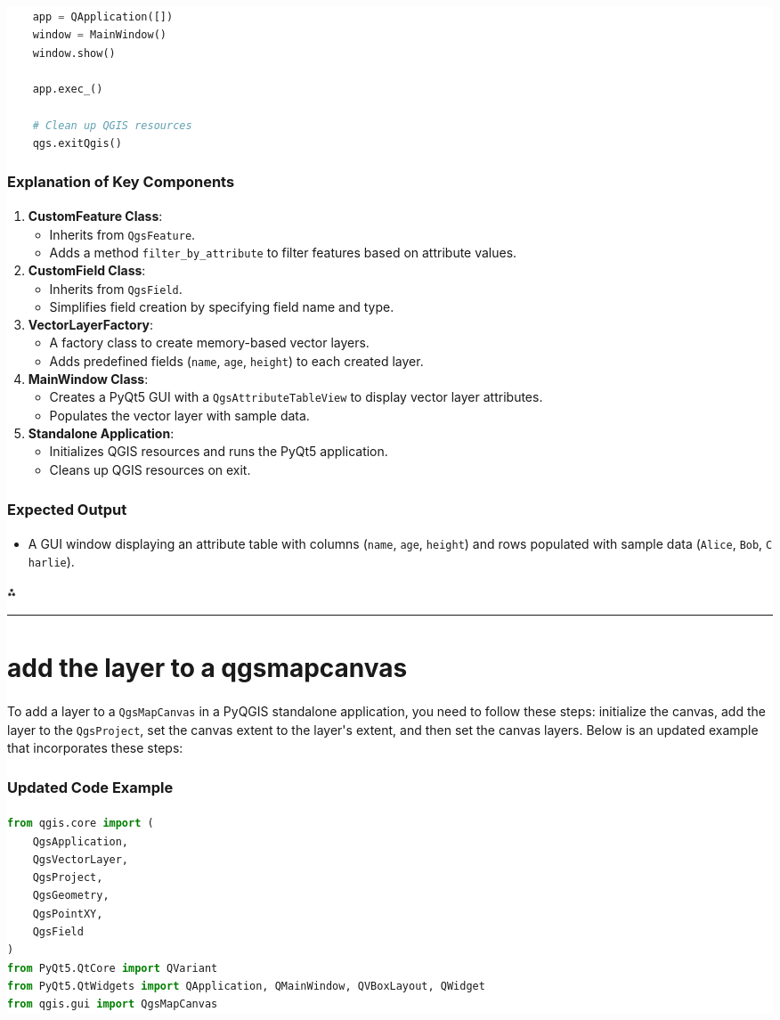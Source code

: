 ```python
    app = QApplication([])
    window = MainWindow()
    window.show()
    
    app.exec_()
    
    # Clean up QGIS resources
    qgs.exitQgis()
```


### Explanation of Key Components

1. **CustomFeature Class**:
    - Inherits from `QgsFeature`.
    - Adds a method `filter_by_attribute` to filter features based on attribute values.
2. **CustomField Class**:
    - Inherits from `QgsField`.
    - Simplifies field creation by specifying field name and type.
3. **VectorLayerFactory**:
    - A factory class to create memory-based vector layers.
    - Adds predefined fields (`name`, `age`, `height`) to each created layer.
4. **MainWindow Class**:
    - Creates a PyQt5 GUI with a `QgsAttributeTableView` to display vector layer attributes.
    - Populates the vector layer with sample data.
5. **Standalone Application**:
    - Initializes QGIS resources and runs the PyQt5 application.
    - Cleans up QGIS resources on exit.

### Expected Output

- A GUI window displaying an attribute table with columns (`name`, `age`, `height`) and rows populated with sample data (`Alice`, `Bob`, `Charlie`).

<div>⁂</div>

[^1_1]: https://qgis.org/pyqgis/3.40/core/QgsFeature.html

[^1_2]: https://github.com/qgis/QGIS-Documentation/blob/master/docs/pyqgis_developer_cookbook/vector.rst

[^1_3]: https://docs.qgis.org/latest/en/docs/pyqgis_developer_cookbook/intro.html

[^1_4]: https://github.com/webgeodatavore/pyqgis-samples/blob/master/core/qgis-sample-QgsVectorLayerEditUtils.py

[^1_5]: https://api.qgis.org/api/classQgsFeature.html

[^1_6]: https://qgis.org/pyqgis/3.40/gui/QgsEditorWidgetRegistry.html

[^1_7]: https://gist.github.com/ThomasG77/f711853e5fb81c746d2a1af0b2a9ecf5

[^1_8]: https://docs.qgis.org/3.4/pdf/en/QGIS-3.4-PyQGISDeveloperCookbook-en.pdf

---

# add the layer to a qgsmapcanvas

To add a layer to a `QgsMapCanvas` in a PyQGIS standalone application, you need to follow these steps: initialize the canvas, add the layer to the `QgsProject`, set the canvas extent to the layer's extent, and then set the canvas layers. Below is an updated example that incorporates these steps:

### Updated Code Example

```python
from qgis.core import (
    QgsApplication,
    QgsVectorLayer,
    QgsProject,
    QgsGeometry,
    QgsPointXY,
    QgsField
)
from PyQt5.QtCore import QVariant
from PyQt5.QtWidgets import QApplication, QMainWindow, QVBoxLayout, QWidget
from qgis.gui import QgsMapCanvas


```

[^2_1]: https://gis.stackexchange.com/questions/294697/adding-multiple-layer-on-map-canvas-using-pyqgis
[^2_2]: https://github.com/qgis/QGIS-Documentation/blob/master/docs/pyqgis_developer_cookbook/canvas.rst
[^2_3]: https://ubuntu.qgis.org/qgisdata/QGIS-Documentation-2.14/live/html/pl/docs/pyqgis_developer_cookbook/vector.html
[^2_4]: https://docs.qgis.org/latest/en/docs/pyqgis_developer_cookbook/vector.html
[^2_5]: https://docs.qgis.org/latest/en/docs/pyqgis_developer_cookbook/canvas.html
[^2_6]: https://www.reddit.com/r/QGIS/comments/z756iw/map_canvas_pyqgis/
[^2_7]: https://qgis.org/pyqgis/3.40/gui/QgsMapCanvas.html
[^2_8]: https://www.reddit.com/r/QGIS/comments/r4cxxd/map_canvas_pyqgis/
[^3_1]: https://gis.stackexchange.com/questions/294697/adding-multiple-layer-on-map-canvas-using-pyqgis
[^3_2]: https://bruy.me/blog/adding-a-layer-list-widget-to-a-pyqgis-application/
[^3_3]: https://docs.qgis.org/latest/en/docs/pyqgis_developer_cookbook/canvas.html
[^3_4]: https://github.com/qgis/QGIS-Documentation/blob/master/docs/pyqgis_developer_cookbook/canvas.rst
[^3_5]: https://www.e-education.psu.edu/geog489/node/2296
[^3_6]: https://anitagraser.com/2023/11/17/adding-basemaps-to-pyqgis-maps/
[^3_7]: https://qgis.org/pyqgis/3.40/gui/QgsMapCanvas.html
[^3_8]: https://www.reddit.com/r/QGIS/comments/r4cxxd/map_canvas_pyqgis/